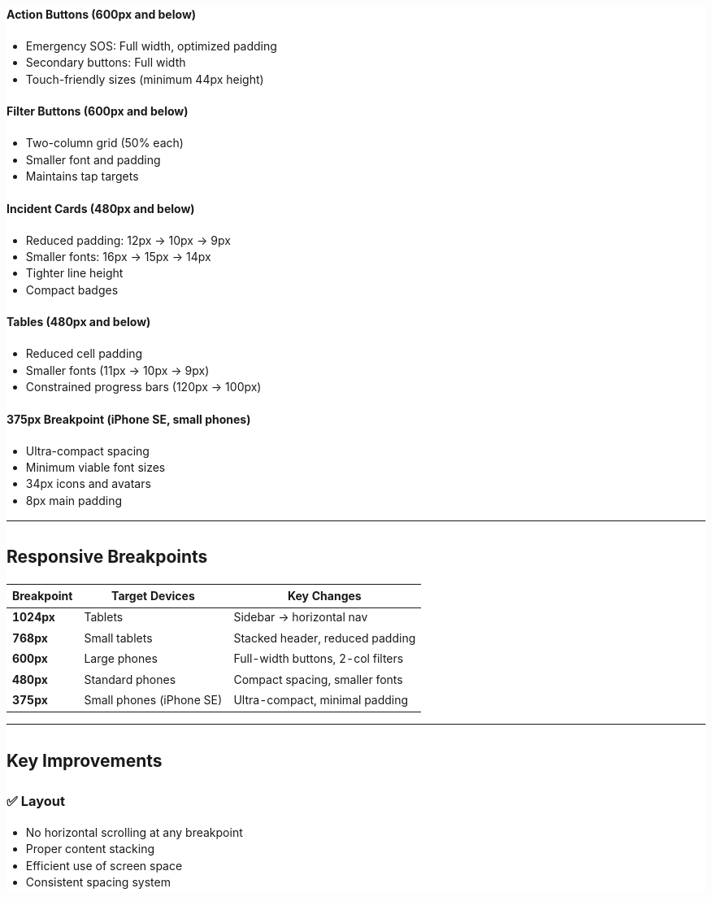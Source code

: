 #### Action Buttons (600px and below)
- Emergency SOS: Full width, optimized padding
- Secondary buttons: Full width
- Touch-friendly sizes (minimum 44px height)

#### Filter Buttons (600px and below)
- Two-column grid (50% each)
- Smaller font and padding
- Maintains tap targets

#### Incident Cards (480px and below)
- Reduced padding: 12px → 10px → 9px
- Smaller fonts: 16px → 15px → 14px
- Tighter line height
- Compact badges

#### Tables (480px and below)
- Reduced cell padding
- Smaller fonts (11px → 10px → 9px)
- Constrained progress bars (120px → 100px)

#### 375px Breakpoint (iPhone SE, small phones)
- Ultra-compact spacing
- Minimum viable font sizes
- 34px icons and avatars
- 8px main padding

---

## Responsive Breakpoints

| Breakpoint | Target Devices | Key Changes |
|------------|---------------|-------------|
| **1024px** | Tablets | Sidebar → horizontal nav |
| **768px** | Small tablets | Stacked header, reduced padding |
| **600px** | Large phones | Full-width buttons, 2-col filters |
| **480px** | Standard phones | Compact spacing, smaller fonts |
| **375px** | Small phones (iPhone SE) | Ultra-compact, minimal padding |

---

## Key Improvements

### ✅ Layout
- No horizontal scrolling at any breakpoint
- Proper content stacking
- Efficient use of screen space
- Consistent spacing system
